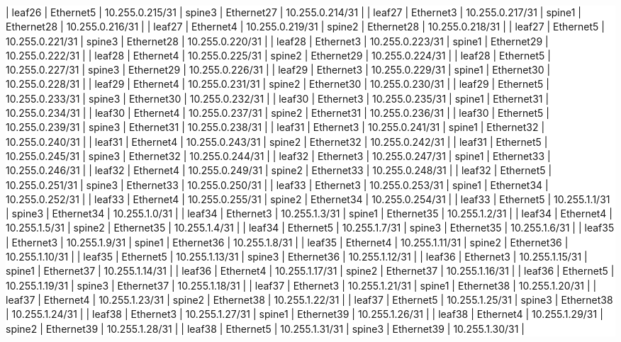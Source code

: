 | leaf26 | Ethernet5 | 10.255.0.215/31 | spine3 | Ethernet27 | 10.255.0.214/31 |
| leaf27 | Ethernet3 | 10.255.0.217/31 | spine1 | Ethernet28 | 10.255.0.216/31 |
| leaf27 | Ethernet4 | 10.255.0.219/31 | spine2 | Ethernet28 | 10.255.0.218/31 |
| leaf27 | Ethernet5 | 10.255.0.221/31 | spine3 | Ethernet28 | 10.255.0.220/31 |
| leaf28 | Ethernet3 | 10.255.0.223/31 | spine1 | Ethernet29 | 10.255.0.222/31 |
| leaf28 | Ethernet4 | 10.255.0.225/31 | spine2 | Ethernet29 | 10.255.0.224/31 |
| leaf28 | Ethernet5 | 10.255.0.227/31 | spine3 | Ethernet29 | 10.255.0.226/31 |
| leaf29 | Ethernet3 | 10.255.0.229/31 | spine1 | Ethernet30 | 10.255.0.228/31 |
| leaf29 | Ethernet4 | 10.255.0.231/31 | spine2 | Ethernet30 | 10.255.0.230/31 |
| leaf29 | Ethernet5 | 10.255.0.233/31 | spine3 | Ethernet30 | 10.255.0.232/31 |
| leaf30 | Ethernet3 | 10.255.0.235/31 | spine1 | Ethernet31 | 10.255.0.234/31 |
| leaf30 | Ethernet4 | 10.255.0.237/31 | spine2 | Ethernet31 | 10.255.0.236/31 |
| leaf30 | Ethernet5 | 10.255.0.239/31 | spine3 | Ethernet31 | 10.255.0.238/31 |
| leaf31 | Ethernet3 | 10.255.0.241/31 | spine1 | Ethernet32 | 10.255.0.240/31 |
| leaf31 | Ethernet4 | 10.255.0.243/31 | spine2 | Ethernet32 | 10.255.0.242/31 |
| leaf31 | Ethernet5 | 10.255.0.245/31 | spine3 | Ethernet32 | 10.255.0.244/31 |
| leaf32 | Ethernet3 | 10.255.0.247/31 | spine1 | Ethernet33 | 10.255.0.246/31 |
| leaf32 | Ethernet4 | 10.255.0.249/31 | spine2 | Ethernet33 | 10.255.0.248/31 |
| leaf32 | Ethernet5 | 10.255.0.251/31 | spine3 | Ethernet33 | 10.255.0.250/31 |
| leaf33 | Ethernet3 | 10.255.0.253/31 | spine1 | Ethernet34 | 10.255.0.252/31 |
| leaf33 | Ethernet4 | 10.255.0.255/31 | spine2 | Ethernet34 | 10.255.0.254/31 |
| leaf33 | Ethernet5 | 10.255.1.1/31 | spine3 | Ethernet34 | 10.255.1.0/31 |
| leaf34 | Ethernet3 | 10.255.1.3/31 | spine1 | Ethernet35 | 10.255.1.2/31 |
| leaf34 | Ethernet4 | 10.255.1.5/31 | spine2 | Ethernet35 | 10.255.1.4/31 |
| leaf34 | Ethernet5 | 10.255.1.7/31 | spine3 | Ethernet35 | 10.255.1.6/31 |
| leaf35 | Ethernet3 | 10.255.1.9/31 | spine1 | Ethernet36 | 10.255.1.8/31 |
| leaf35 | Ethernet4 | 10.255.1.11/31 | spine2 | Ethernet36 | 10.255.1.10/31 |
| leaf35 | Ethernet5 | 10.255.1.13/31 | spine3 | Ethernet36 | 10.255.1.12/31 |
| leaf36 | Ethernet3 | 10.255.1.15/31 | spine1 | Ethernet37 | 10.255.1.14/31 |
| leaf36 | Ethernet4 | 10.255.1.17/31 | spine2 | Ethernet37 | 10.255.1.16/31 |
| leaf36 | Ethernet5 | 10.255.1.19/31 | spine3 | Ethernet37 | 10.255.1.18/31 |
| leaf37 | Ethernet3 | 10.255.1.21/31 | spine1 | Ethernet38 | 10.255.1.20/31 |
| leaf37 | Ethernet4 | 10.255.1.23/31 | spine2 | Ethernet38 | 10.255.1.22/31 |
| leaf37 | Ethernet5 | 10.255.1.25/31 | spine3 | Ethernet38 | 10.255.1.24/31 |
| leaf38 | Ethernet3 | 10.255.1.27/31 | spine1 | Ethernet39 | 10.255.1.26/31 |
| leaf38 | Ethernet4 | 10.255.1.29/31 | spine2 | Ethernet39 | 10.255.1.28/31 |
| leaf38 | Ethernet5 | 10.255.1.31/31 | spine3 | Ethernet39 | 10.255.1.30/31 |